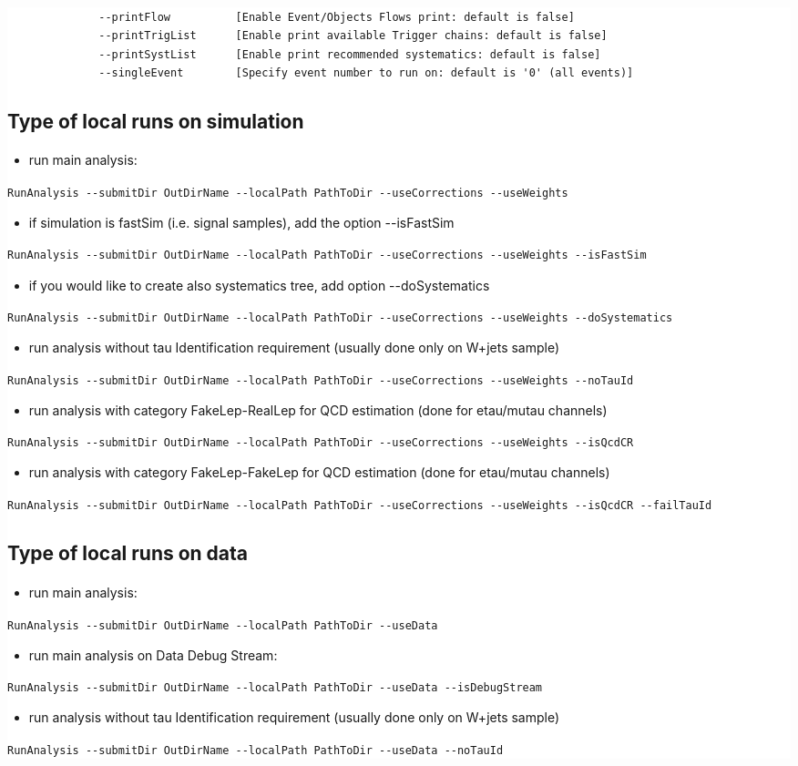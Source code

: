 ```
              --printFlow          [Enable Event/Objects Flows print: default is false]
              --printTrigList      [Enable print available Trigger chains: default is false]
              --printSystList      [Enable print recommended systematics: default is false]
              --singleEvent        [Specify event number to run on: default is '0' (all events)]
```

## Type of local runs on simulation ##

   - run main analysis:
```
RunAnalysis --submitDir OutDirName --localPath PathToDir --useCorrections --useWeights 
```

   - if simulation is fastSim (i.e. signal samples), add the option --isFastSim
```
RunAnalysis --submitDir OutDirName --localPath PathToDir --useCorrections --useWeights --isFastSim
```

   - if you would like to create also systematics tree, add option --doSystematics
```
RunAnalysis --submitDir OutDirName --localPath PathToDir --useCorrections --useWeights --doSystematics
```

   - run analysis without tau Identification requirement (usually done only on W+jets sample)
```
RunAnalysis --submitDir OutDirName --localPath PathToDir --useCorrections --useWeights --noTauId
```

   - run analysis with category FakeLep-RealLep for QCD estimation (done for etau/mutau channels)
```
RunAnalysis --submitDir OutDirName --localPath PathToDir --useCorrections --useWeights --isQcdCR
```

   - run analysis with category FakeLep-FakeLep for QCD estimation (done for etau/mutau channels)
```
RunAnalysis --submitDir OutDirName --localPath PathToDir --useCorrections --useWeights --isQcdCR --failTauId
```

## Type of local runs on data ##

   - run main analysis:
```
RunAnalysis --submitDir OutDirName --localPath PathToDir --useData
```

   - run main analysis on Data Debug Stream:
```
RunAnalysis --submitDir OutDirName --localPath PathToDir --useData --isDebugStream
```

   - run analysis without tau Identification requirement (usually done only on W+jets sample)
```
RunAnalysis --submitDir OutDirName --localPath PathToDir --useData --noTauId
```
